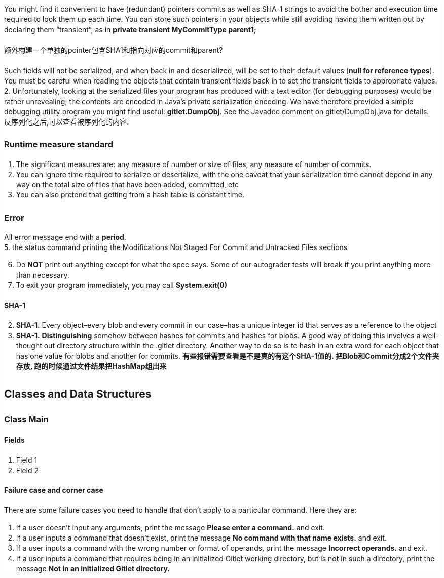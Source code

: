    You might find it convenient to have (redundant) pointers commits as well as SHA-1 strings to avoid the bother and execution time required to look them up each time. You can store such pointers in your objects while still avoiding having them written out by declaring them “transient”, as in
   **private transient MyCommitType parent1;**<br>  
   额外构建一个单独的pointer包含SHA1和指向对应的commit和parent?<br>  
Such fields will not be serialized, and when back in and deserialized, will be set to their default values (**null for reference types**). You must be careful when reading the objects that contain transient fields back in to set the transient fields to appropriate values.
2. Unfortunately, looking at the serialized files your program has produced with a text editor (for debugging purposes) would be rather unrevealing; the contents are encoded in Java’s private serialization encoding. We have therefore provided a simple debugging utility program you might find useful: **gitlet.DumpObj**. See the Javadoc comment on gitlet/DumpObj.java for details.  
   反序列化之后,可以查看被序列化的内容.

### Runtime measure standard
1. The significant measures are: any measure of number or size of files, any measure of number of commits. 
2. You can ignore time required to serialize or deserialize, with the one caveat that your serialization time cannot depend in any way on the total size of files that have been added, committed, etc 
3. You can also pretend that getting from a hash table is constant time.

### Error
All error message end with a **period**.   
5. the status command printing the Modifications Not Staged For Commit and Untracked Files sections

6. Do **NOT** print out anything except for what the spec says. Some of our autograder tests will break if you print anything more than necessary.
7. To exit your program immediately, you may call **System.exit(0)**


#### SHA-1
2. **SHA-1.** Every object–every blob and every commit in our case–has a unique integer id that serves as a reference to the object
3. **SHA-1.** **Distinguishing** somehow between hashes for commits and hashes for blobs. A good way of doing this involves a well-thought out directory structure within the .gitlet directory. Another way to do so is to hash in an extra word for each object that has one value for blobs and another for commits.
**有些报错需要查看是不是真的有这个SHA-1值的. 把Blob和Commit分成2个文件夹存放, 跑的时候通过文件结果把HashMap组出来**
## Classes and Data Structures

### Class Main
#### Fields

1. Field 1
2. Field 2
#### Failure case and corner case
There are some failure cases you need to handle that don’t apply to a particular command. Here they are:
1. If a user doesn’t input any arguments, print the message **Please enter a command.** and exit.
2. If a user inputs a command that doesn’t exist, print the message **No command with that name exists.** and exit.
3. If a user inputs a command with the wrong number or format of operands, print the message **Incorrect operands.** and exit.
4. If a user inputs a command that requires being in an initialized Gitlet working directory, but is not in such a directory, print the message **Not in an initialized Gitlet directory.**
